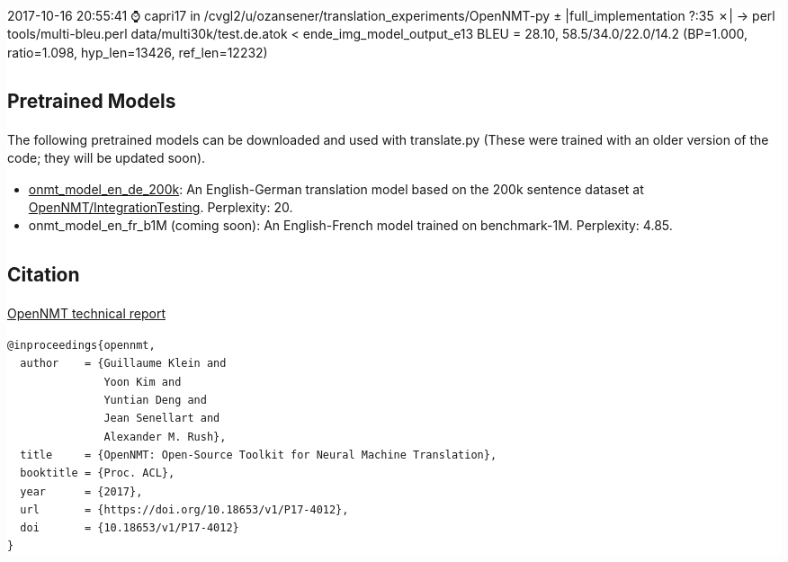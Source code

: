  2017-10-16 20:55:41 ⌚  capri17 in /cvgl2/u/ozansener/translation_experiments/OpenNMT-py
± |full_implementation ?:35 ✗| → perl tools/multi-bleu.perl data/multi30k/test.de.atok < ende_img_model_output_e13
BLEU = 28.10, 58.5/34.0/22.0/14.2 (BP=1.000, ratio=1.098, hyp_len=13426, ref_len=12232)

## Pretrained Models

The following pretrained models can be downloaded and used with translate.py (These were trained with an older version of the code; they will be updated soon).

- [onmt_model_en_de_200k](https://drive.google.com/file/d/0B6N7tANPyVeBWE9WazRYaUd2QTg/view?usp=sharing): An English-German translation model based on the 200k sentence dataset at [OpenNMT/IntegrationTesting](https://github.com/OpenNMT/IntegrationTesting/tree/master/data). Perplexity: 20.
- onmt_model_en_fr_b1M (coming soon): An English-French model trained on benchmark-1M. Perplexity: 4.85.


## Citation

[OpenNMT technical report](https://doi.org/10.18653/v1/P17-4012)

```
@inproceedings{opennmt,
  author    = {Guillaume Klein and
               Yoon Kim and
               Yuntian Deng and
               Jean Senellart and
               Alexander M. Rush},
  title     = {OpenNMT: Open-Source Toolkit for Neural Machine Translation},
  booktitle = {Proc. ACL},
  year      = {2017},
  url       = {https://doi.org/10.18653/v1/P17-4012},
  doi       = {10.18653/v1/P17-4012}
}
```
